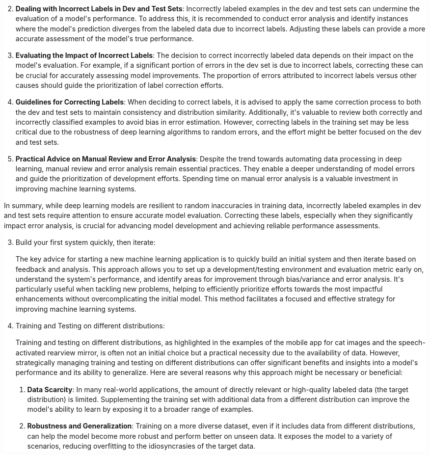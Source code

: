    2. **Dealing with Incorrect Labels in Dev and Test Sets**: Incorrectly labeled examples in the dev and test sets can undermine the evaluation of a model's performance. To address this, it is recommended to conduct error analysis and identify instances where the model's prediction diverges from the labeled data due to incorrect labels. Adjusting these labels can provide a more accurate assessment of the model's true performance.

   3. **Evaluating the Impact of Incorrect Labels**: The decision to correct incorrectly labeled data depends on their impact on the model's evaluation. For example, if a significant portion of errors in the dev set is due to incorrect labels, correcting these can be crucial for accurately assessing model improvements. The proportion of errors attributed to incorrect labels versus other causes should guide the prioritization of label correction efforts.

   4. **Guidelines for Correcting Labels**: When deciding to correct labels, it is advised to apply the same correction process to both the dev and test sets to maintain consistency and distribution similarity. Additionally, it's valuable to review both correctly and incorrectly classified examples to avoid bias in error estimation. However, correcting labels in the training set may be less critical due to the robustness of deep learning algorithms to random errors, and the effort might be better focused on the dev and test sets.

   5. **Practical Advice on Manual Review and Error Analysis**: Despite the trend towards automating data processing in deep learning, manual review and error analysis remain essential practices. They enable a deeper understanding of model errors and guide the prioritization of development efforts. Spending time on manual error analysis is a valuable investment in improving machine learning systems.

   In summary, while deep learning models are resilient to random inaccuracies in training data, incorrectly labeled examples in dev and test sets require attention to ensure accurate model evaluation. Correcting these labels, especially when they significantly impact error analysis, is crucial for advancing model development and achieving reliable performance assessments.

3. Build your first system quickly, then iterate:

   The key advice for starting a new machine learning application is to quickly build an initial system and then iterate based on feedback and analysis. This approach allows you to set up a development/testing environment and evaluation metric early on, understand the system's performance, and identify areas for improvement through bias/variance and error analysis. It's particularly useful when tackling new problems, helping to efficiently prioritize efforts towards the most impactful enhancements without overcomplicating the initial model. This method facilitates a focused and effective strategy for improving machine learning systems.

4. Training and Testing on different distributions:

   Training and testing on different distributions, as highlighted in the examples of the mobile app for cat images and the speech-activated rearview mirror, is often not an initial choice but a practical necessity due to the availability of data. However, strategically managing training and testing on different distributions can offer significant benefits and insights into a model's performance and its ability to generalize. Here are several reasons why this approach might be necessary or beneficial:

   1. **Data Scarcity**: In many real-world applications, the amount of directly relevant or high-quality labeled data (the target distribution) is limited. Supplementing the training set with additional data from a different distribution can improve the model's ability to learn by exposing it to a broader range of examples.

   2. **Robustness and Generalization**: Training on a more diverse dataset, even if it includes data from different distributions, can help the model become more robust and perform better on unseen data. It exposes the model to a variety of scenarios, reducing overfitting to the idiosyncrasies of the target data.
